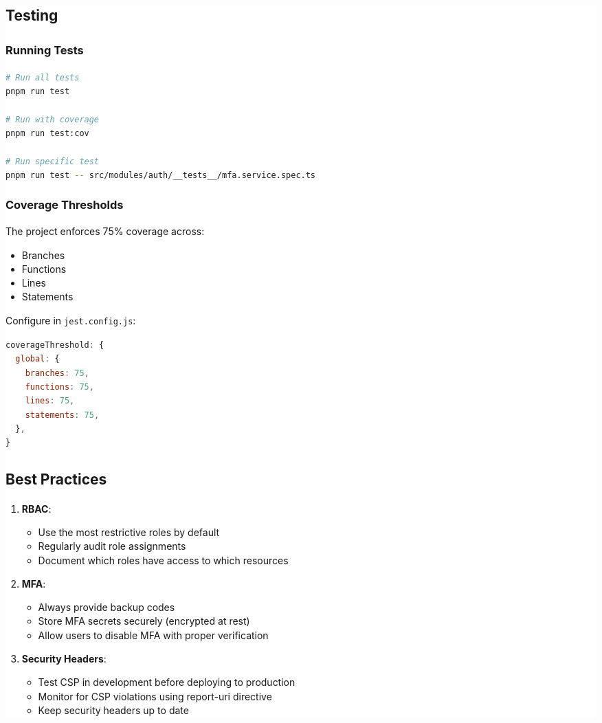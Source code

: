 ## Testing

### Running Tests

```bash
# Run all tests
pnpm run test

# Run with coverage
pnpm run test:cov

# Run specific test
pnpm run test -- src/modules/auth/__tests__/mfa.service.spec.ts
```

### Coverage Thresholds

The project enforces 75% coverage across:
- Branches
- Functions
- Lines
- Statements

Configure in `jest.config.js`:

```javascript
coverageThreshold: {
  global: {
    branches: 75,
    functions: 75,
    lines: 75,
    statements: 75,
  },
}
```

## Best Practices

1. **RBAC**:
   - Use the most restrictive roles by default
   - Regularly audit role assignments
   - Document which roles have access to which resources

2. **MFA**:
   - Always provide backup codes
   - Store MFA secrets securely (encrypted at rest)
   - Allow users to disable MFA with proper verification

3. **Security Headers**:
   - Test CSP in development before deploying to production
   - Monitor for CSP violations using report-uri directive
   - Keep security headers up to date
